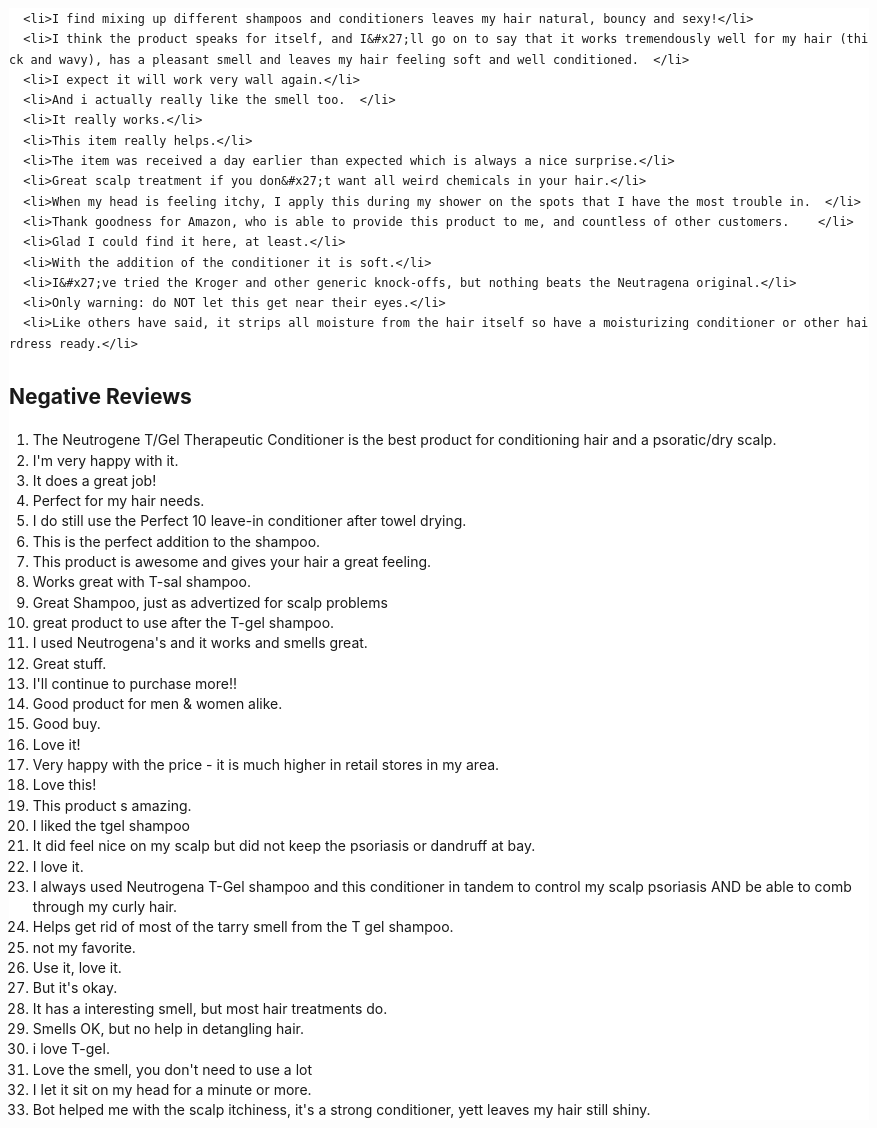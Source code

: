       <li>I find mixing up different shampoos and conditioners leaves my hair natural, bouncy and sexy!</li>
      <li>I think the product speaks for itself, and I&#x27;ll go on to say that it works tremendously well for my hair (thick and wavy), has a pleasant smell and leaves my hair feeling soft and well conditioned.  </li>
      <li>I expect it will work very wall again.</li>
      <li>And i actually really like the smell too.  </li>
      <li>It really works.</li>
      <li>This item really helps.</li>
      <li>The item was received a day earlier than expected which is always a nice surprise.</li>
      <li>Great scalp treatment if you don&#x27;t want all weird chemicals in your hair.</li>
      <li>When my head is feeling itchy, I apply this during my shower on the spots that I have the most trouble in.  </li>
      <li>Thank goodness for Amazon, who is able to provide this product to me, and countless of other customers.    </li>
      <li>Glad I could find it here, at least.</li>
      <li>With the addition of the conditioner it is soft.</li>
      <li>I&#x27;ve tried the Kroger and other generic knock-offs, but nothing beats the Neutragena original.</li>
      <li>Only warning: do NOT let this get near their eyes.</li>
      <li>Like others have said, it strips all moisture from the hair itself so have a moisturizing conditioner or other hairdress ready.</li>
</ol>


<h2>Negative Reviews</h2>
<ol>
<li> The Neutrogene T/Gel Therapeutic Conditioner is the best product for conditioning hair and a psoratic/dry scalp.  </li>
<li> I&#x27;m very happy with it.  </li>
<li> It does a great job!</li>
<li> Perfect for my hair needs.  </li>
<li> I do still use the Perfect 10 leave-in conditioner after towel drying.</li>
<li> This is the perfect addition to the shampoo.</li>
<li> This product is awesome and gives your hair a great feeling.</li>
<li> Works great with T-sal shampoo.</li>
<li> Great Shampoo, just as advertized for scalp problems</li>
<li> great product to use after the T-gel shampoo.</li>
<li> I used Neutrogena&#x27;s and it works and smells great.</li>
<li> Great stuff.  </li>
<li> I&#x27;ll continue to purchase more!!</li>
<li> Good product for men &amp; women alike.</li>
<li> Good buy.</li>
<li> Love it!</li>
<li> Very happy with the price - it is much higher in retail stores in my area.</li>
<li> Love this!</li>
<li> This product s amazing.</li>
<li> I liked the tgel shampoo</li>
<li> It did feel nice on my scalp but did not keep the psoriasis or dandruff at bay.</li>
<li> I love it.</li>
<li> I always used Neutrogena T-Gel shampoo and this conditioner in tandem to control my scalp psoriasis AND be able to comb through my curly hair.  </li>
<li> Helps get rid of most of the tarry smell from the T gel shampoo.</li>
<li> not my favorite.</li>
<li> Use it, love it.</li>
<li> But it&#x27;s okay.</li>
<li> It has a interesting smell, but most hair treatments do.  </li>
<li> Smells OK, but no help in detangling hair.  </li>
<li> i love T-gel.  </li>
<li> Love the smell, you don&#x27;t need to use a lot</li>
<li> I let it sit on my head for a minute or more.  </li>
<li> Bot helped me with the scalp itchiness, it&#x27;s a strong conditioner, yett leaves my hair still shiny.  </li>